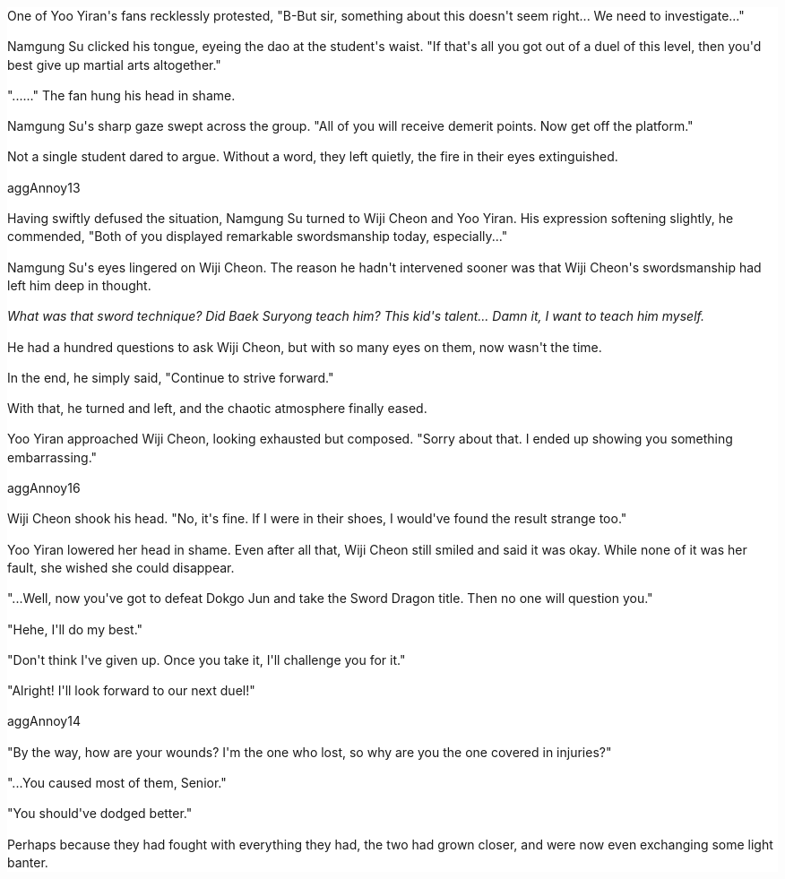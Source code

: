 One of Yoo Yiran's fans recklessly protested, "B-But sir, something about this doesn't seem right... We need to investigate..."

Namgung Su clicked his tongue, eyeing the dao at the student's waist. "If that's all you got out of a duel of this level, then you'd best give up martial arts altogether."

"......" The fan hung his head in shame.

Namgung Su's sharp gaze swept across the group. "All of you will receive demerit points. Now get off the platform."

Not a single student dared to argue. Without a word, they left quietly, the fire in their eyes extinguished.

aggAnnoy13

Having swiftly defused the situation, Namgung Su turned to Wiji Cheon and Yoo Yiran. His expression softening slightly, he commended, "Both of you displayed remarkable swordsmanship today, especially..."

Namgung Su's eyes lingered on Wiji Cheon. The reason he hadn't intervened sooner was that Wiji Cheon's swordsmanship had left him deep in thought.

*What was that sword technique? Did Baek Suryong teach him? This kid's talent... Damn it, I want to teach him myself.*

He had a hundred questions to ask Wiji Cheon, but with so many eyes on them, now wasn't the time.

In the end, he simply said, "Continue to strive forward."

With that, he turned and left, and the chaotic atmosphere finally eased.

Yoo Yiran approached Wiji Cheon, looking exhausted but composed. "Sorry about that. I ended up showing you something embarrassing."

aggAnnoy16

Wiji Cheon shook his head. "No, it's fine. If I were in their shoes, I would've found the result strange too."

Yoo Yiran lowered her head in shame. Even after all that, Wiji Cheon still smiled and said it was okay. While none of it was her fault, she wished she could disappear.

"...Well, now you've got to defeat Dokgo Jun and take the Sword Dragon title. Then no one will question you."

"Hehe, I'll do my best."

"Don't think I've given up. Once you take it, I'll challenge you for it."

"Alright! I'll look forward to our next duel!"

aggAnnoy14

"By the way, how are your wounds? I'm the one who lost, so why are you the one covered in injuries?"

"...You caused most of them, Senior."

"You should've dodged better."

Perhaps because they had fought with everything they had, the two had grown closer, and were now even exchanging some light banter.
